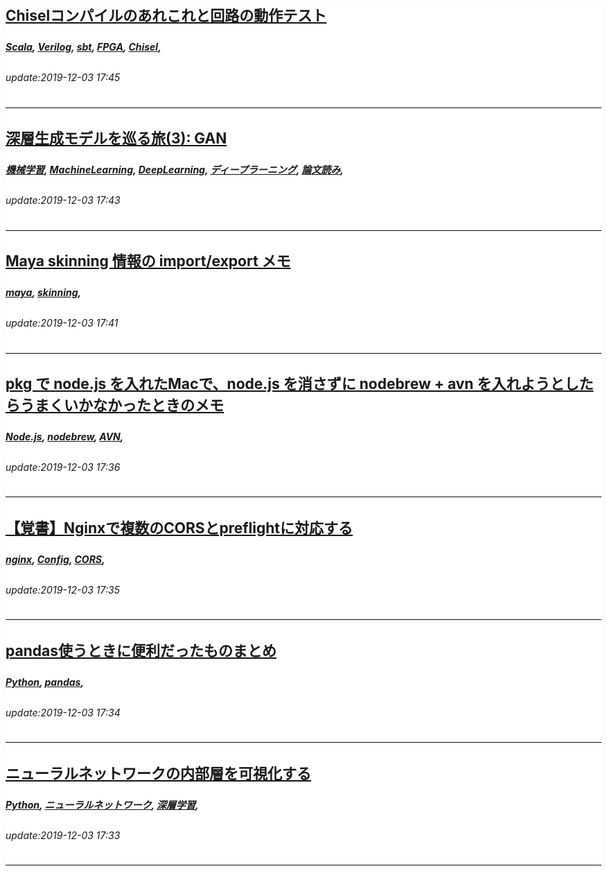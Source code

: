 ## [Chiselコンパイルのあれこれと回路の動作テスト](https://qiita.com/raso0527/items/5011a5ddbe14e2bbf29e)
##### [Scala](https://qiita.com/tags/Scala), [Verilog](https://qiita.com/tags/Verilog), [sbt](https://qiita.com/tags/sbt), [FPGA](https://qiita.com/tags/FPGA), [Chisel](https://qiita.com/tags/Chisel), 
###### update:2019-12-03 17:45
---
## [深層生成モデルを巡る旅(3): GAN](https://qiita.com/shionhonda/items/330c9fdf78e62db3402b)
##### [機械学習](https://qiita.com/tags/機械学習), [MachineLearning](https://qiita.com/tags/MachineLearning), [DeepLearning](https://qiita.com/tags/DeepLearning), [ディープラーニング](https://qiita.com/tags/ディープラーニング), [論文読み](https://qiita.com/tags/論文読み), 
###### update:2019-12-03 17:43
---
## [Maya skinning 情報の import/export メモ](https://qiita.com/syoyo/items/32a65647dea165e47b9f)
##### [maya](https://qiita.com/tags/maya), [skinning](https://qiita.com/tags/skinning), 
###### update:2019-12-03 17:41
---
## [pkg で node.js を入れたMacで、node.js を消さずに nodebrew + avn を入れようとしたらうまくいかなかったときのメモ](https://qiita.com/shosho/items/fca381f1fe6345abb665)
##### [Node.js](https://qiita.com/tags/Node.js), [nodebrew](https://qiita.com/tags/nodebrew), [AVN](https://qiita.com/tags/AVN), 
###### update:2019-12-03 17:36
---
## [【覚書】Nginxで複数のCORSとpreflightに対応する](https://qiita.com/Toshinori_Hayashi/items/851f795b10e7cdcc202a)
##### [nginx](https://qiita.com/tags/nginx), [Config](https://qiita.com/tags/Config), [CORS](https://qiita.com/tags/CORS), 
###### update:2019-12-03 17:35
---
## [pandas使うときに便利だったものまとめ](https://qiita.com/seno/items/ba5c04304b81d1be78f3)
##### [Python](https://qiita.com/tags/Python), [pandas](https://qiita.com/tags/pandas), 
###### update:2019-12-03 17:34
---
## [ニューラルネットワークの内部層を可視化する](https://qiita.com/shinji_eto/items/4593a37f30be7e223ae8)
##### [Python](https://qiita.com/tags/Python), [ニューラルネットワーク](https://qiita.com/tags/ニューラルネットワーク), [深層学習](https://qiita.com/tags/深層学習), 
###### update:2019-12-03 17:33
---